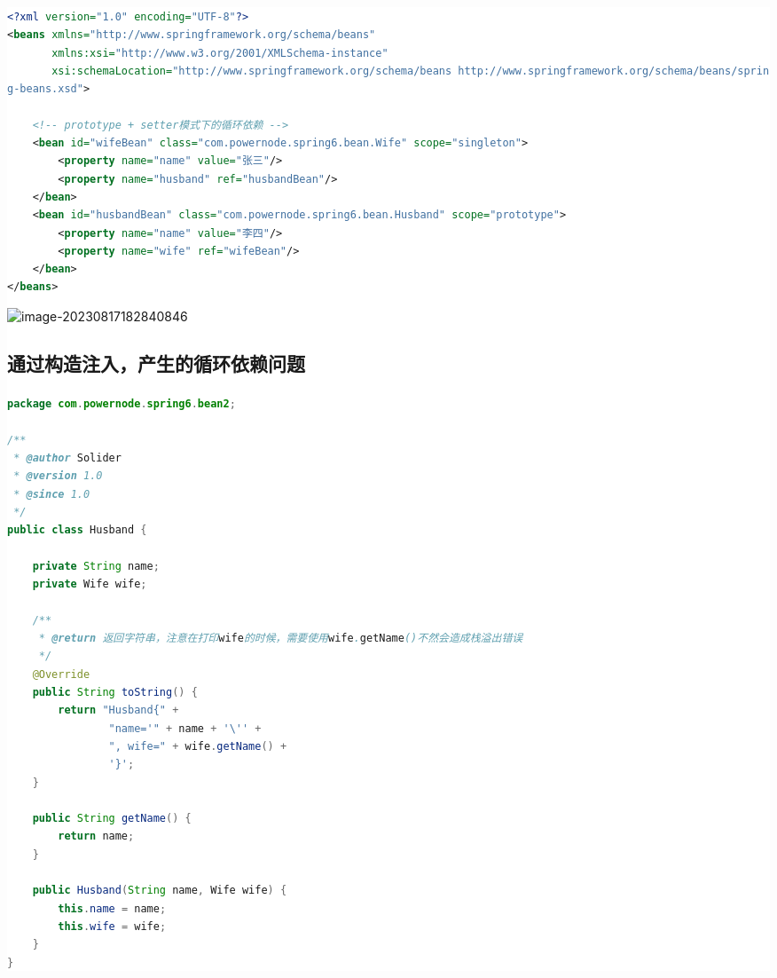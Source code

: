   ```xml
  <?xml version="1.0" encoding="UTF-8"?>
  <beans xmlns="http://www.springframework.org/schema/beans"
         xmlns:xsi="http://www.w3.org/2001/XMLSchema-instance"
         xsi:schemaLocation="http://www.springframework.org/schema/beans http://www.springframework.org/schema/beans/spring-beans.xsd">
  
      <!-- prototype + setter模式下的循环依赖 -->
      <bean id="wifeBean" class="com.powernode.spring6.bean.Wife" scope="singleton">
          <property name="name" value="张三"/>
          <property name="husband" ref="husbandBean"/>
      </bean>
      <bean id="husbandBean" class="com.powernode.spring6.bean.Husband" scope="prototype">
          <property name="name" value="李四"/>
          <property name="wife" ref="wifeBean"/>
      </bean>
  </beans>
  ```

![image-20230817182840846](D:\code\spring6_projects\spring6\spring6-007-circular-dependency\img\stter_prototype_result.png)



## 通过构造注入，产生的循环依赖问题

```java
package com.powernode.spring6.bean2;

/**
 * @author Solider
 * @version 1.0
 * @since 1.0
 */
public class Husband {

    private String name;
    private Wife wife;

    /**
     * @return 返回字符串，注意在打印wife的时候，需要使用wife.getName()不然会造成栈溢出错误
     */
    @Override
    public String toString() {
        return "Husband{" +
                "name='" + name + '\'' +
                ", wife=" + wife.getName() +
                '}';
    }

    public String getName() {
        return name;
    }

    public Husband(String name, Wife wife) {
        this.name = name;
        this.wife = wife;
    }
}
```
